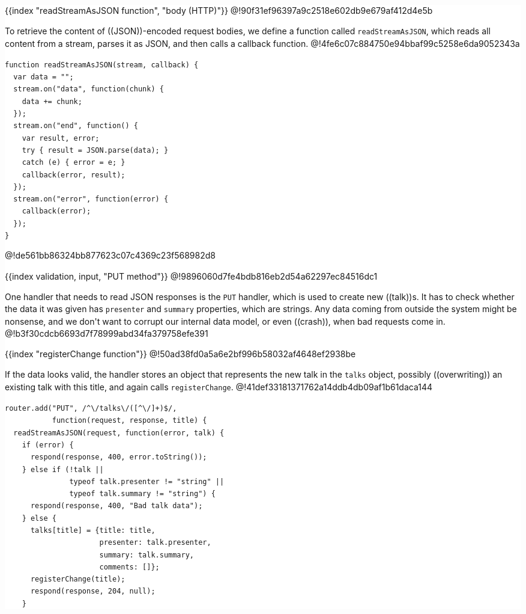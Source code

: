{{index "readStreamAsJSON function", "body (HTTP)"}}
@!90f31ef96397a9c2518e602db9e679af412d4e5b

To retrieve
the content of ((JSON))-encoded request bodies, we define a
function called `readStreamAsJSON`, which reads all content from a stream,
parses it as JSON, and then calls a callback function.
@!4fe6c07c884750e94bbaf99c5258e6da9052343a

```{includeCode: ">code/skillsharing/skillsharing_server.js"}
function readStreamAsJSON(stream, callback) {
  var data = "";
  stream.on("data", function(chunk) {
    data += chunk;
  });
  stream.on("end", function() {
    var result, error;
    try { result = JSON.parse(data); }
    catch (e) { error = e; }
    callback(error, result);
  });
  stream.on("error", function(error) {
    callback(error);
  });
}
```
@!de561bb86324bb877623c07c4369c23f568982d8

{{index validation, input, "PUT method"}}
@!9896060d7fe4bdb816eb2d54a62297ec84516dc1

One handler that
needs to read JSON responses is the `PUT` handler, which is used to create new
((talk))s. It has to check whether the data it was given has
`presenter` and `summary` properties, which are strings. Any data
coming from outside the system might be nonsense, and we don't want to
corrupt our internal data model, or even ((crash)), when bad requests
come in.
@!b3f30cdcb6693d7f78999abd34fa379758efe391

{{index "registerChange function"}}
@!50ad38fd0a5a6e2bf996b58032af4648ef2938be

If the data looks valid, the handler
stores an object that represents the new talk in the `talks` object,
possibly ((overwriting)) an existing talk with this title, and again
calls `registerChange`.
@!41def33181371762a14ddb4db09af1b61daca144

```{includeCode: ">code/skillsharing/skillsharing_server.js"}
router.add("PUT", /^\/talks\/([^\/]+)$/,
           function(request, response, title) {
  readStreamAsJSON(request, function(error, talk) {
    if (error) {
      respond(response, 400, error.toString());
    } else if (!talk ||
               typeof talk.presenter != "string" ||
               typeof talk.summary != "string") {
      respond(response, 400, "Bad talk data");
    } else {
      talks[title] = {title: title,
                      presenter: talk.presenter,
                      summary: talk.summary,
                      comments: []};
      registerChange(title);
      respond(response, 204, null);
    }
```